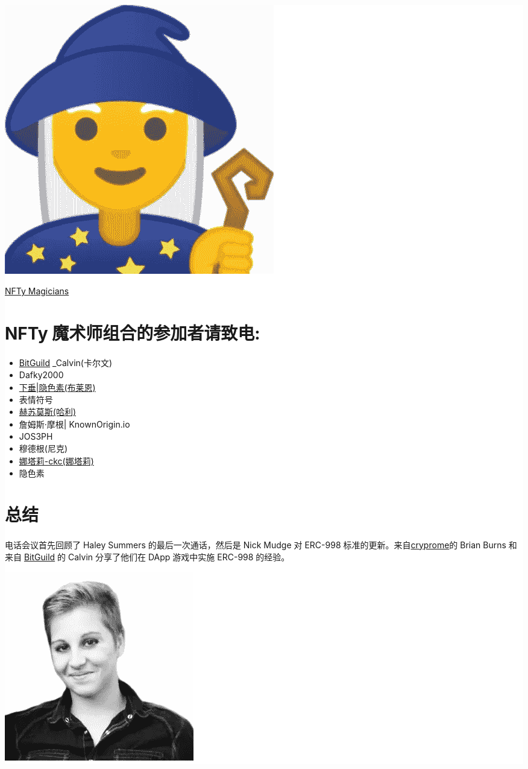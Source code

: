 ![](img/a6c319af432323a47eb78f15779076bb.png)

[NFTy Magicians](https://www.nftymagicians.org/)

# NFTy 魔术师组合的参加者请致电:

*   [BitGuild](https://medium.com/the-notice-board) _Calvin(卡尔文)
*   Dafky2000
*   [下垂|隐色素(布莱恩)](/@brianlburns)
*   表情符号
*   [赫苏莫斯(哈利)](/@haleysummers)
*   詹姆斯·摩根| KnownOrigin.io
*   JOS3PH
*   穆德根(尼克)
*   [娜塔莉-ckc(娜塔莉)](https://www.linkedin.com/in/nathalie-ckc/)
*   隐色素

# **总结**

电话会议首先回顾了 Haley Summers 的最后一次通话，然后是 Nick Mudge 对 ERC-998 标准的更新。来自[cryprome](http://cryptorome.io)的 Brian Burns 和来自 [BitGuild](http://bitguild.io) 的 Calvin 分享了他们在 DApp 游戏中实施 ERC-998 的经验。

![](img/34943120bf51355aed561b6366f6e92f.png)

